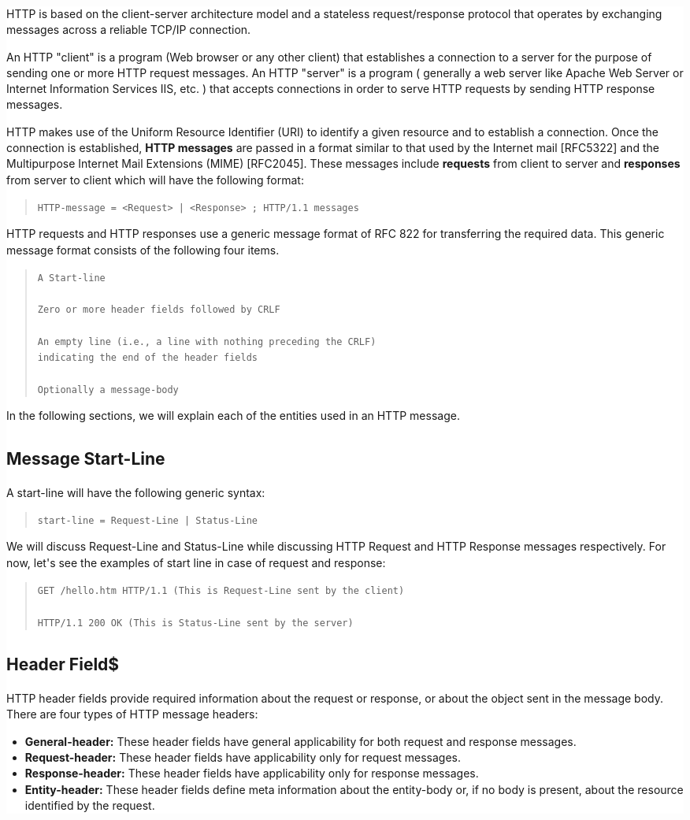 HTTP is based on the client-server architecture model and a stateless request/response protocol that operates by exchanging messages across a reliable TCP/IP connection.

An HTTP "client" is a program (Web browser or any other client) that establishes a connection to a server for the purpose of sending one or more HTTP request messages. An HTTP "server" is a program ( generally a web server like Apache Web Server or Internet Information Services IIS, etc. ) that accepts connections in order to serve HTTP requests by sending HTTP response messages.

HTTP makes use of the Uniform Resource Identifier (URI) to identify a given resource and to establish a connection. Once the connection is established, **HTTP messages** are passed in a format similar to that used by the Internet mail [RFC5322] and the Multipurpose Internet Mail Extensions (MIME) [RFC2045]. These messages include **requests** from client to server and **responses** from server to client which will have the following format:

> `HTTP-message = <Request> | <Response> ; HTTP/1.1 messages`

HTTP requests and HTTP responses use a generic message format of RFC 822 for transferring the required data. This generic message format consists of the following four items.

> ```lang-html
> A Start-line
>
> Zero or more header fields followed by CRLF
>
> An empty line (i.e., a line with nothing preceding the CRLF)
> indicating the end of the header fields
>
> Optionally a message-body
> ```

In the following sections, we will explain each of the entities used in an HTTP message.

## Message Start-Line

A start-line will have the following generic syntax:

> `start-line = Request-Line | Status-Line`

We will discuss Request-Line and Status-Line while discussing HTTP Request and HTTP Response messages respectively. For now, let's see the examples of start line in case of request and response:

> ```lang-html
> GET /hello.htm HTTP/1.1 (This is Request-Line sent by the client)
>
> HTTP/1.1 200 OK (This is Status-Line sent by the server)
> ```

## Header Field$

HTTP header fields provide required information about the request or response, or about the object sent in the message body. There are four types of HTTP message headers:

- **General-header:** These header fields have general applicability for both request and response messages.
- **Request-header:** These header fields have applicability only for request messages.
- **Response-header:** These header fields have applicability only for response messages.
- **Entity-header:** These header fields define meta information about the entity-body or, if no body is present, about the resource identified by the request.
